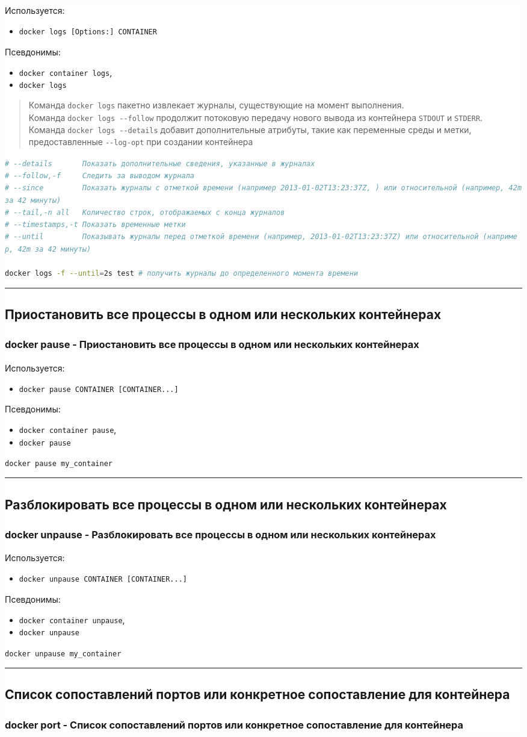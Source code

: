 Используется:  
- `docker logs [Options:] CONTAINER`

Псевдонимы:
- `docker container logs`,
- `docker logs`

>Команда `docker logs` пакетно извлекает журналы, существующие на момент выполнения.  
>Команда `docker logs --follow` продолжит потоковую передачу нового вывода из контейнера `STDOUT` и `STDERR`.  
>Команда `docker logs --details` добавит дополнительные атрибуты, такие как переменные среды и метки, предоставленные `--log-opt` при создании контейнера

```bash
# --details       Показать дополнительные сведения, указанные в журналах
# --follow,-f     Следить за выводом журнала
# --since         Показать журналы с отметкой времени (например 2013-01-02T13:23:37Z, ) или относительной (например, 42m за 42 минуты)
# --tail,-n all   Количество строк, отображаемых с конца журналов
# --timestamps,-t Показать временные метки
# --until         Показывать журналы перед отметкой времени (например, 2013-01-02T13:23:37Z) или относительной (например, 42m за 42 минуты)

docker logs -f --until=2s test # получить журналы до определенного момента времени
```
---
<a name="pause"><h2>Приостановить все процессы в одном или нескольких контейнерах</h2></a>
### docker pause - Приостановить все процессы в одном или нескольких контейнерах  

Используется:  
- `docker pause CONTAINER [CONTAINER...]`

Псевдонимы:
- `docker container pause`,
- `docker pause`

```bash
docker pause my_container
```

---
<a name="unpause"><h2>Разблокировать все процессы в одном или нескольких контейнерах</h2></a>
### docker unpause - Разблокировать все процессы в одном или нескольких контейнерах

Используется:
- `docker unpause CONTAINER [CONTAINER...]`

Псевдонимы:
- `docker container unpause`,
- `docker unpause`

```bash
docker unpause my_container
```
---
<a name="port"><h2>Список сопоставлений портов или конкретное сопоставление для контейнера</h2></a>
### docker port - Список сопоставлений портов или конкретное сопоставление для контейнера  
